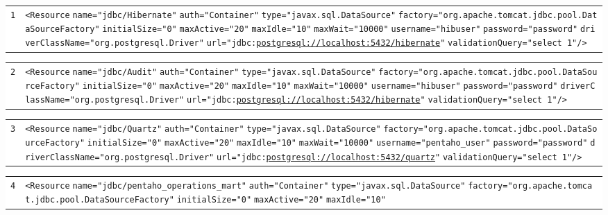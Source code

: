 <div><div><div></div></div><div><div><table><tbody><tr><td><code>1</code></td><td><code>&lt;</code><code>Resource</code> <code>name</code><code>=</code><code>"jdbc/Hibernate"</code> <code class="color1">auth</code><code class="plain">=</code><code class="string">"Container"</code> <code class="color1">type</code><code class="plain">=</code><code class="string">"javax.sql.DataSource"</code> <code class="color1">factory</code><code class="plain">=</code><code class="string">"org.apache.tomcat.jdbc.pool.DataSourceFactory"</code> <code class="color1">initialSize</code><code class="plain">=</code><code class="string">"0"</code> <code class="color1">maxActive</code><code class="plain">=</code><code class="string">"20"</code> <code class="color1">maxIdle</code><code class="plain">=</code><code class="string">"10"</code> <code class="color1">maxWait</code><code class="plain">=</code><code class="string">"10000"</code> <code class="color1">username</code><code class="plain">=</code><code class="string">"hibuser"</code> <code class="color1">password</code><code class="plain">=</code><code class="string">"password"</code> <code class="color1">driverClassName</code><code class="plain">=</code><code class="string">"org.postgresql.Driver"</code> <code class="color1">url</code><code class="plain">=</code><code class="string">"jdbc:<a href="postgresql://localhost:5432/hibernate">postgresql://localhost:5432/hibernate</a>"</code> <code class="color1">validationQuery</code><code class="plain">=</code><code class="string">"select 1"</code><code class="plain">/&gt;</code></td></tr></tbody></table></div><div class="line alt2"><table><tbody><tr><td class="number"><code>2</code></td><td class="content"><code class="plain">&lt;</code><code class="keyword">Resource</code> <code class="color1">name</code><code class="plain">=</code><code class="string">"jdbc/Audit"</code> <code class="color1">auth</code><code class="plain">=</code><code class="string">"Container"</code> <code class="color1">type</code><code class="plain">=</code><code class="string">"javax.sql.DataSource"</code> <code class="color1">factory</code><code class="plain">=</code><code class="string">"org.apache.tomcat.jdbc.pool.DataSourceFactory"</code> <code class="color1">initialSize</code><code class="plain">=</code><code class="string">"0"</code> <code class="color1">maxActive</code><code class="plain">=</code><code class="string">"20"</code> <code class="color1">maxIdle</code><code class="plain">=</code><code class="string">"10"</code> <code class="color1">maxWait</code><code class="plain">=</code><code class="string">"10000"</code> <code class="color1">username</code><code class="plain">=</code><code class="string">"hibuser"</code> <code class="color1">password</code><code class="plain">=</code><code class="string">"password"</code> <code class="color1">driverClassName</code><code class="plain">=</code><code class="string">"org.postgresql.Driver"</code> <code class="color1">url</code><code class="plain">=</code><code class="string">"jdbc:<a href="postgresql://localhost:5432/hibernate">postgresql://localhost:5432/hibernate</a>"</code> <code class="color1">validationQuery</code><code class="plain">=</code><code class="string">"select 1"</code><code class="plain">/&gt;</code></td></tr></tbody></table></div><div class="line alt1"><table><tbody><tr><td class="number"><code>3</code></td><td class="content"><code class="plain">&lt;</code><code class="keyword">Resource</code> <code class="color1">name</code><code class="plain">=</code><code class="string">"jdbc/Quartz"</code> <code class="color1">auth</code><code class="plain">=</code><code class="string">"Container"</code> <code class="color1">type</code><code class="plain">=</code><code class="string">"javax.sql.DataSource"</code> <code class="color1">factory</code><code class="plain">=</code><code class="string">"org.apache.tomcat.jdbc.pool.DataSourceFactory"</code> <code class="color1">initialSize</code><code class="plain">=</code><code class="string">"0"</code> <code class="color1">maxActive</code><code class="plain">=</code><code class="string">"20"</code> <code class="color1">maxIdle</code><code class="plain">=</code><code class="string">"10"</code> <code class="color1">maxWait</code><code class="plain">=</code><code class="string">"10000"</code> <code class="color1">username</code><code class="plain">=</code><code class="string">"pentaho_user"</code> <code class="color1">password</code><code class="plain">=</code><code class="string">"password"</code> <code class="color1">driverClassName</code><code class="plain">=</code><code class="string">"org.postgresql.Driver"</code> <code class="color1">url</code><code class="plain">=</code><code class="string">"jdbc:<a href="postgresql://localhost:5432/quartz">postgresql://localhost:5432/quartz</a>"</code> <code class="color1">validationQuery</code><code class="plain">=</code><code class="string">"select 1"</code><code class="plain">/&gt;</code></td></tr></tbody></table></div><div class="line alt2"><table><tbody><tr><td class="number"><code>4</code></td><td class="content"><code class="plain">&lt;</code><code class="keyword">Resource</code> <code class="color1">name</code><code class="plain">=</code><code class="string">"jdbc/pentaho_operations_mart"</code> <code class="color1">auth</code><code class="plain">=</code><code class="string">"Container"</code> <code class="color1">type</code><code class="plain">=</code><code class="string">"javax.sql.DataSource"</code> <code class="color1">factory</code><code class="plain">=</code><code class="string">"org.apache.tomcat.jdbc.pool.DataSourceFactory"</code> <code class="color1">initialSize</code><code class="plain">=</code><code class="string">"0"</code> <code class="color1">maxActive</code><code class="plain">=</code><code class="string">"20"</code> <code class="color1">maxIdle</code><code class="plain">=</code><code class="string">"10"</code>